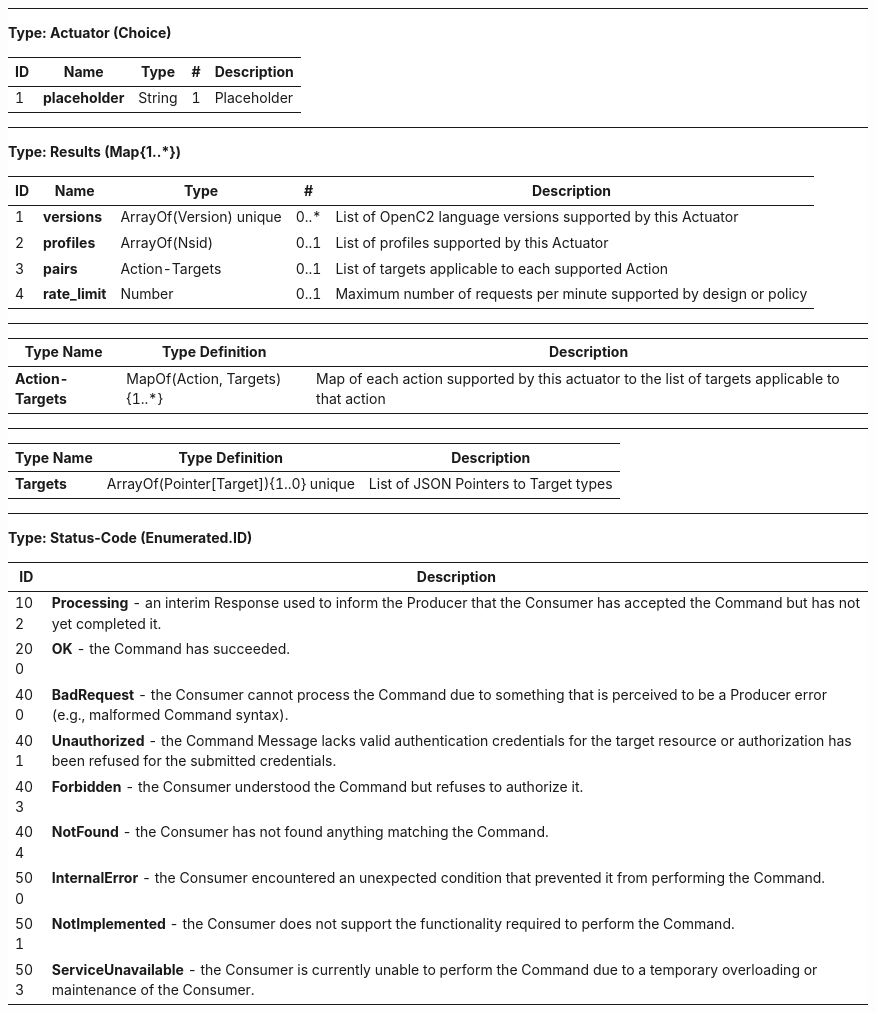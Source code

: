 **********

**Type: Actuator (Choice)**

| ID | Name            | Type   | \# | Description |
|----|-----------------|--------|----|-------------|
| 1  | **placeholder** | String | 1  | Placeholder |

**********

**Type: Results (Map{1..\*})**

| ID | Name           | Type                    | \#    | Description                                                         |
|----|----------------|-------------------------|-------|---------------------------------------------------------------------|
| 1  | **versions**   | ArrayOf(Version) unique | 0..\* | List of OpenC2 language versions supported by this Actuator         |
| 2  | **profiles**   | ArrayOf(Nsid)           | 0..1  | List of profiles supported by this Actuator                         |
| 3  | **pairs**      | Action-Targets          | 0..1  | List of targets applicable to each supported Action                 |
| 4  | **rate_limit** | Number                  | 0..1  | Maximum number of requests per minute supported by design or policy |

**********

| Type Name          | Type Definition              | Description                                                                                    |
|--------------------|------------------------------|------------------------------------------------------------------------------------------------|
| **Action-Targets** | MapOf(Action, Targets){1..*} | Map of each action supported by this actuator to the list of targets applicable to that action |

**********

| Type Name   | Type Definition                       | Description                           |
|-------------|---------------------------------------|---------------------------------------|
| **Targets** | ArrayOf(Pointer[Target]){1..0} unique | List of JSON Pointers to Target types |

**********

**Type: Status-Code (Enumerated.ID)**

| ID  | Description                                                                                                                                                            |
|-----|------------------------------------------------------------------------------------------------------------------------------------------------------------------------|
| 102 | **Processing** - an interim Response used to inform the Producer that the Consumer has accepted the Command but has not yet completed it.                              |
| 200 | **OK** - the Command has succeeded.                                                                                                                                    |
| 400 | **BadRequest** - the Consumer cannot process the Command due to something that is perceived to be a Producer error (e.g., malformed Command syntax).                   |
| 401 | **Unauthorized** - the Command Message lacks valid authentication credentials for the target resource or authorization has been refused for the submitted credentials. |
| 403 | **Forbidden** - the Consumer understood the Command but refuses to authorize it.                                                                                       |
| 404 | **NotFound** - the Consumer has not found anything matching the Command.                                                                                               |
| 500 | **InternalError** - the Consumer encountered an unexpected condition that prevented it from performing the Command.                                                    |
| 501 | **NotImplemented** - the Consumer does not support the functionality required to perform the Command.                                                                  |
| 503 | **ServiceUnavailable** - the Consumer is currently unable to perform the Command due to a temporary overloading or maintenance of the Consumer.                        |
